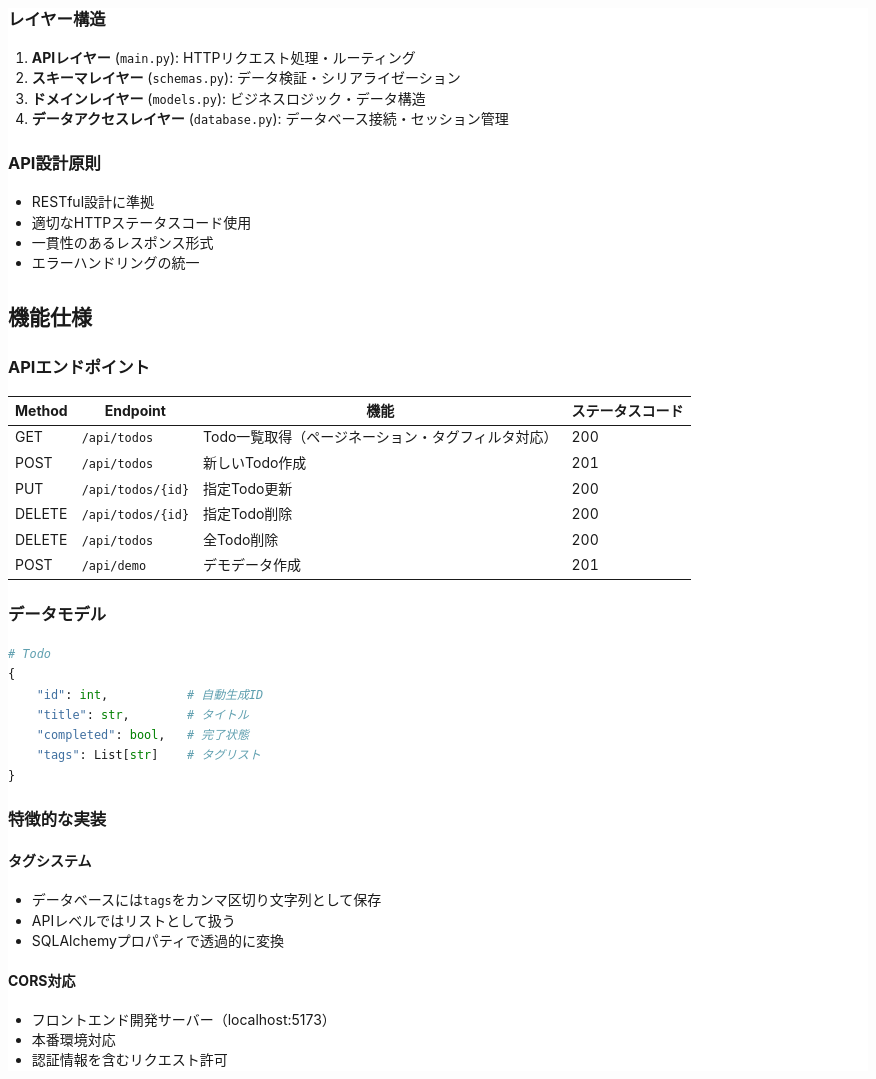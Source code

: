 ### レイヤー構造
1. **APIレイヤー** (`main.py`): HTTPリクエスト処理・ルーティング
2. **スキーマレイヤー** (`schemas.py`): データ検証・シリアライゼーション
3. **ドメインレイヤー** (`models.py`): ビジネスロジック・データ構造
4. **データアクセスレイヤー** (`database.py`): データベース接続・セッション管理

### API設計原則
- RESTful設計に準拠
- 適切なHTTPステータスコード使用
- 一貫性のあるレスポンス形式
- エラーハンドリングの統一

## 機能仕様

### APIエンドポイント

| Method | Endpoint | 機能 | ステータスコード |
|--------|----------|------|------------------|
| GET | `/api/todos` | Todo一覧取得（ページネーション・タグフィルタ対応） | 200 |
| POST | `/api/todos` | 新しいTodo作成 | 201 |
| PUT | `/api/todos/{id}` | 指定Todo更新 | 200 |
| DELETE | `/api/todos/{id}` | 指定Todo削除 | 200 |
| DELETE | `/api/todos` | 全Todo削除 | 200 |
| POST | `/api/demo` | デモデータ作成 | 201 |

### データモデル

```python
# Todo
{
    "id": int,           # 自動生成ID
    "title": str,        # タイトル
    "completed": bool,   # 完了状態
    "tags": List[str]    # タグリスト
}
```

### 特徴的な実装

#### タグシステム
- データベースには`tags`をカンマ区切り文字列として保存
- APIレベルではリストとして扱う
- SQLAlchemyプロパティで透過的に変換

#### CORS対応
- フロントエンド開発サーバー（localhost:5173）
- 本番環境対応
- 認証情報を含むリクエスト許可
